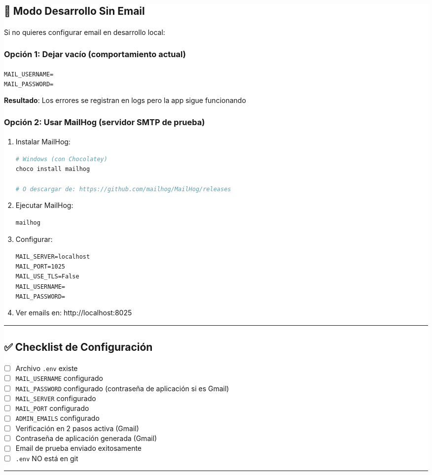 
## 🧪 Modo Desarrollo Sin Email

Si no quieres configurar email en desarrollo local:

### Opción 1: Dejar vacío (comportamiento actual)

```env
MAIL_USERNAME=
MAIL_PASSWORD=
```

**Resultado**: Los errores se registran en logs pero la app sigue funcionando

### Opción 2: Usar MailHog (servidor SMTP de prueba)

1. Instalar MailHog:

   ```bash
   # Windows (con Chocolatey)
   choco install mailhog

   # O descargar de: https://github.com/mailhog/MailHog/releases
   ```

2. Ejecutar MailHog:

   ```bash
   mailhog
   ```

3. Configurar:

   ```env
   MAIL_SERVER=localhost
   MAIL_PORT=1025
   MAIL_USE_TLS=False
   MAIL_USERNAME=
   MAIL_PASSWORD=
   ```

4. Ver emails en: http://localhost:8025

---

## ✅ Checklist de Configuración

- [ ] Archivo `.env` existe
- [ ] `MAIL_USERNAME` configurado
- [ ] `MAIL_PASSWORD` configurado (contraseña de aplicación si es Gmail)
- [ ] `MAIL_SERVER` configurado
- [ ] `MAIL_PORT` configurado
- [ ] `ADMIN_EMAILS` configurado
- [ ] Verificación en 2 pasos activa (Gmail)
- [ ] Contraseña de aplicación generada (Gmail)
- [ ] Email de prueba enviado exitosamente
- [ ] `.env` NO está en git

---